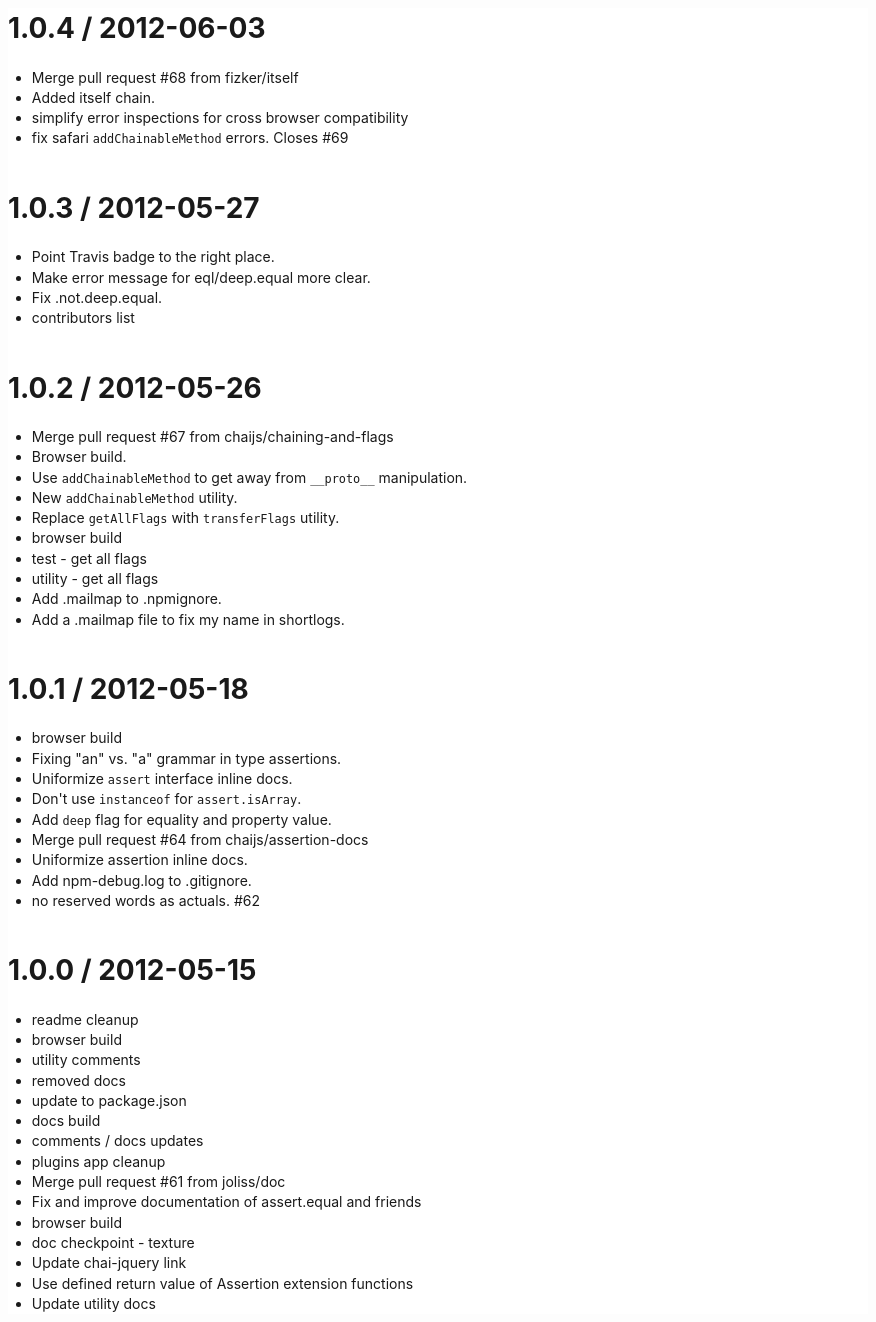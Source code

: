 1.0.4 / 2012-06-03 
==================

  * Merge pull request #68 from fizker/itself
  * Added itself chain.
  * simplify error inspections for cross browser compatibility
  * fix safari `addChainableMethod` errors. Closes #69

1.0.3 / 2012-05-27 
==================

  * Point Travis badge to the right place.
  * Make error message for eql/deep.equal more clear.
  * Fix .not.deep.equal.
  * contributors list

1.0.2 / 2012-05-26 
==================

  * Merge pull request #67 from chaijs/chaining-and-flags
  * Browser build.
  * Use `addChainableMethod` to get away from `__proto__` manipulation.
  * New `addChainableMethod` utility.
  * Replace `getAllFlags` with `transferFlags` utility.
  * browser build
  * test - get all flags
  * utility - get all flags
  * Add .mailmap to .npmignore.
  * Add a .mailmap file to fix my name in shortlogs.

1.0.1 / 2012-05-18 
==================

  * browser build
  * Fixing "an" vs. "a" grammar in type assertions.
  * Uniformize `assert` interface inline docs.
  * Don't use `instanceof` for `assert.isArray`.
  * Add `deep` flag for equality and property value.
  * Merge pull request #64 from chaijs/assertion-docs
  * Uniformize assertion inline docs.
  * Add npm-debug.log to .gitignore.
  * no reserved words as actuals. #62

1.0.0 / 2012-05-15 
==================

  * readme cleanup
  * browser build
  * utility comments
  * removed docs
  * update to package.json
  * docs build
  * comments / docs updates
  * plugins app cleanup
  * Merge pull request #61 from joliss/doc
  * Fix and improve documentation of assert.equal and friends
  * browser build
  * doc checkpoint - texture
  * Update chai-jquery link
  * Use defined return value of Assertion extension functions
  * Update utility docs
